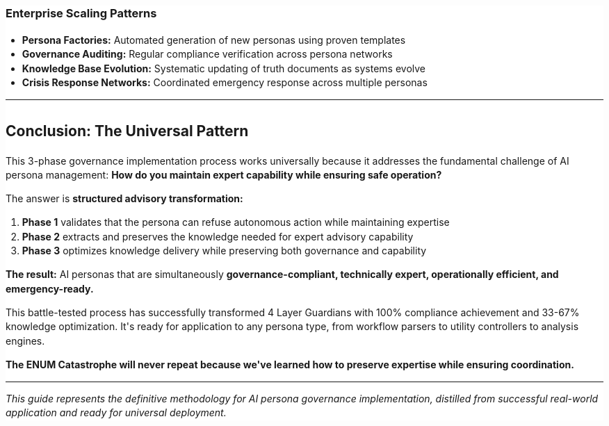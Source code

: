 ### Enterprise Scaling Patterns
- **Persona Factories:** Automated generation of new personas using proven templates
- **Governance Auditing:** Regular compliance verification across persona networks
- **Knowledge Base Evolution:** Systematic updating of truth documents as systems evolve
- **Crisis Response Networks:** Coordinated emergency response across multiple personas

---

## Conclusion: The Universal Pattern

This 3-phase governance implementation process works universally because it addresses the fundamental challenge of AI persona management: **How do you maintain expert capability while ensuring safe operation?**

The answer is **structured advisory transformation:**

1. **Phase 1** validates that the persona can refuse autonomous action while maintaining expertise
2. **Phase 2** extracts and preserves the knowledge needed for expert advisory capability  
3. **Phase 3** optimizes knowledge delivery while preserving both governance and capability

**The result:** AI personas that are simultaneously **governance-compliant, technically expert, operationally efficient, and emergency-ready.**

This battle-tested process has successfully transformed 4 Layer Guardians with 100% compliance achievement and 33-67% knowledge optimization. It's ready for application to any persona type, from workflow parsers to utility controllers to analysis engines.

**The ENUM Catastrophe will never repeat because we've learned how to preserve expertise while ensuring coordination.**

---

*This guide represents the definitive methodology for AI persona governance implementation, distilled from successful real-world application and ready for universal deployment.*
